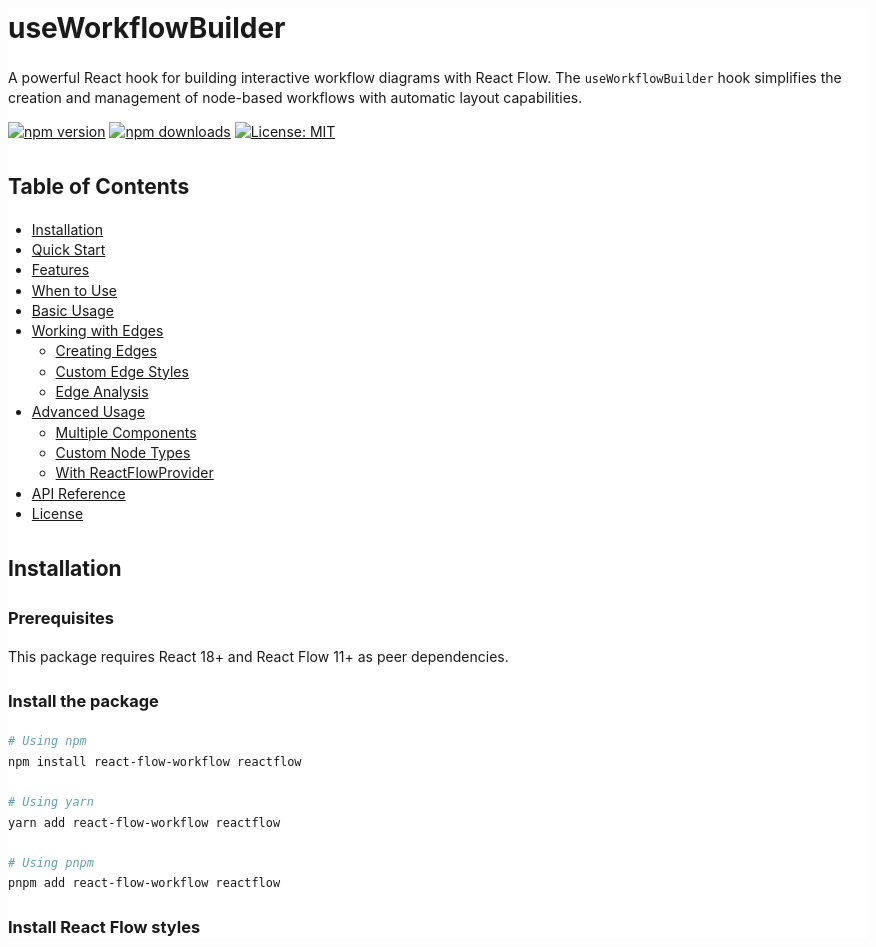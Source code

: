 # useWorkflowBuilder

A powerful React hook for building interactive workflow diagrams with React Flow. The `useWorkflowBuilder` hook simplifies the creation and management of node-based workflows with automatic layout capabilities.

[![npm version](https://badge.fury.io/js/react-flow-workflow.svg)](https://badge.fury.io/js/react-flow-workflow)
[![npm downloads](https://img.shields.io/npm/dm/react-flow-workflow.svg)](https://www.npmjs.com/package/react-flow-workflow)
[![License: MIT](https://img.shields.io/badge/License-MIT-yellow.svg)](https://opensource.org/licenses/MIT)

## Table of Contents

- [Installation](#installation)
- [Quick Start](#quick-start)
- [Features](#features)
- [When to Use](#when-to-use)
- [Basic Usage](#basic-usage)
- [Working with Edges](#working-with-edges)
  - [Creating Edges](#creating-edges)
  - [Custom Edge Styles](#custom-edge-styles)
  - [Edge Analysis](#edge-analysis)
- [Advanced Usage](#advanced-usage)
  - [Multiple Components](#multiple-components)
  - [Custom Node Types](#custom-node-types)
  - [With ReactFlowProvider](#with-reactflowprovider)
- [API Reference](#api-reference)
- [License](#license)

## Installation

### Prerequisites

This package requires React 18+ and React Flow 11+ as peer dependencies.

### Install the package

```bash
# Using npm
npm install react-flow-workflow reactflow

# Using yarn
yarn add react-flow-workflow reactflow

# Using pnpm
pnpm add react-flow-workflow reactflow
```

### Install React Flow styles

